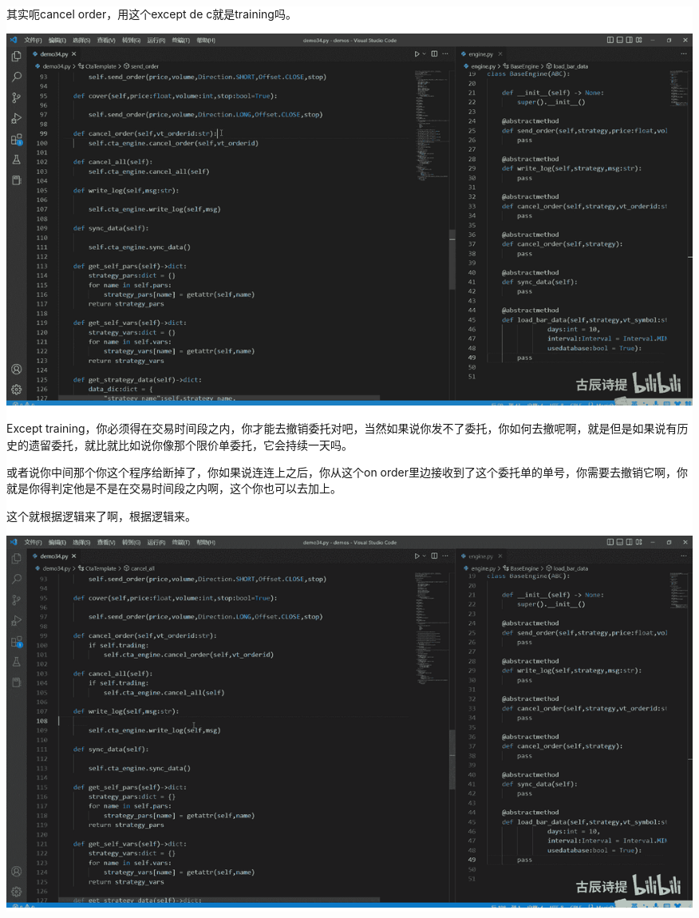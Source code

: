 其实呃cancel order，用这个except de c就是training吗。

![](img/e6164f36291052047a9b9abc9d4eb130_153.png)

Except training，你必须得在交易时间段之内，你才能去撤销委托对吧，当然如果说你发不了委托，你如何去撤呢啊，就是但是如果说有历史的遗留委托，就比就比如说你像那个限价单委托，它会持续一天吗。

或者说你中间那个你这个程序给断掉了，你如果说连连上之后，你从这个on order里边接收到了这个委托单的单号，你需要去撤销它啊，你就是你得判定他是不是在交易时间段之内啊，这个你也可以去加上。

这个就根据逻辑来了啊，根据逻辑来。

![](img/e6164f36291052047a9b9abc9d4eb130_155.png)
